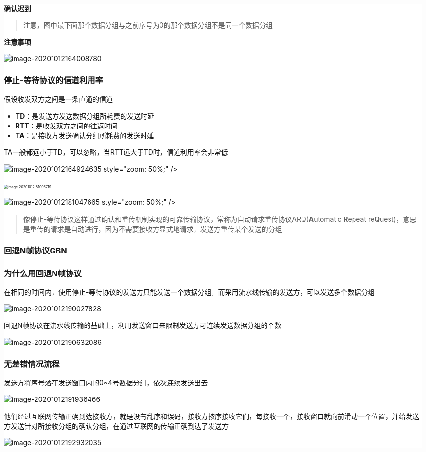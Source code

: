 **确认迟到**

> 注意，图中最下面那个数据分组与之前序号为0的那个数据分组不是同一个数据分组

**注意事项**

![image-20201012164008780](https://cdn.jsdelivr.net/gh/YIXUAN-oss/YIXUAN-blog-image-hosting@main/images/typora/image-20201012164008780.png)



### 停止-等待协议的信道利用率

假设收发双方之间是一条直通的信道

* **TD**：是发送方发送数据分组所耗费的发送时延
* **RTT**：是收发双方之间的往返时间
* **TA**：是接收方发送确认分组所耗费的发送时延

TA一般都远小于TD，可以忽略，当RTT远大于TD时，信道利用率会非常低

![image-20201012164924635](https://cdn.jsdelivr.net/gh/YIXUAN-oss/YIXUAN-blog-image-hosting@main/images/typora/image-20201012164924635.png) style="zoom: 50%;" />

<img src="https://cdn.jsdelivr.net/gh/YIXUAN-oss/YIXUAN-blog-image-hosting@main/images/typora/image-20201012181005719.png" alt="image-20201012181005719" style="zoom: 50%;" />

![image-20201012181047665](https://cdn.jsdelivr.net/gh/YIXUAN-oss/YIXUAN-blog-image-hosting@main/images/typora/image-20201012181047665.png) style="zoom: 50%;" />

> 像停止-等待协议这样通过确认和重传机制实现的可靠传输协议，常称为自动请求重传协议ARQ(**A**utomatic **R**epeat re**Q**uest)，意思是重传的请求是自动进行，因为不需要接收方显式地请求，发送方重传某个发送的分组



### 回退N帧协议GBN

### 为什么用回退N帧协议

在相同的时间内，使用停止-等待协议的发送方只能发送一个数据分组，而采用流水线传输的发送方，可以发送多个数据分组

![image-20201012190027828](https://cdn.jsdelivr.net/gh/YIXUAN-oss/YIXUAN-blog-image-hosting@main/images/typora/image-20201012190027828.png)



回退N帧协议在流水线传输的基础上，利用发送窗口来限制发送方可连续发送数据分组的个数

![image-20201012190632086](https://cdn.jsdelivr.net/gh/YIXUAN-oss/YIXUAN-blog-image-hosting@main/images/typora/image-20201012190632086.png)



### 无差错情况流程

发送方将序号落在发送窗口内的0~4号数据分组，依次连续发送出去

![image-20201012191936466](https://cdn.jsdelivr.net/gh/YIXUAN-oss/YIXUAN-blog-image-hosting@main/images/typora/image-20201012191936466.png)



他们经过互联网传输正确到达接收方，就是没有乱序和误码，接收方按序接收它们，每接收一个，接收窗口就向前滑动一个位置，并给发送方发送针对所接收分组的确认分组，在通过互联网的传输正确到达了发送方

![image-20201012192932035](https://cdn.jsdelivr.net/gh/YIXUAN-oss/YIXUAN-blog-image-hosting@main/images/typora/image-20201012192932035.png)

